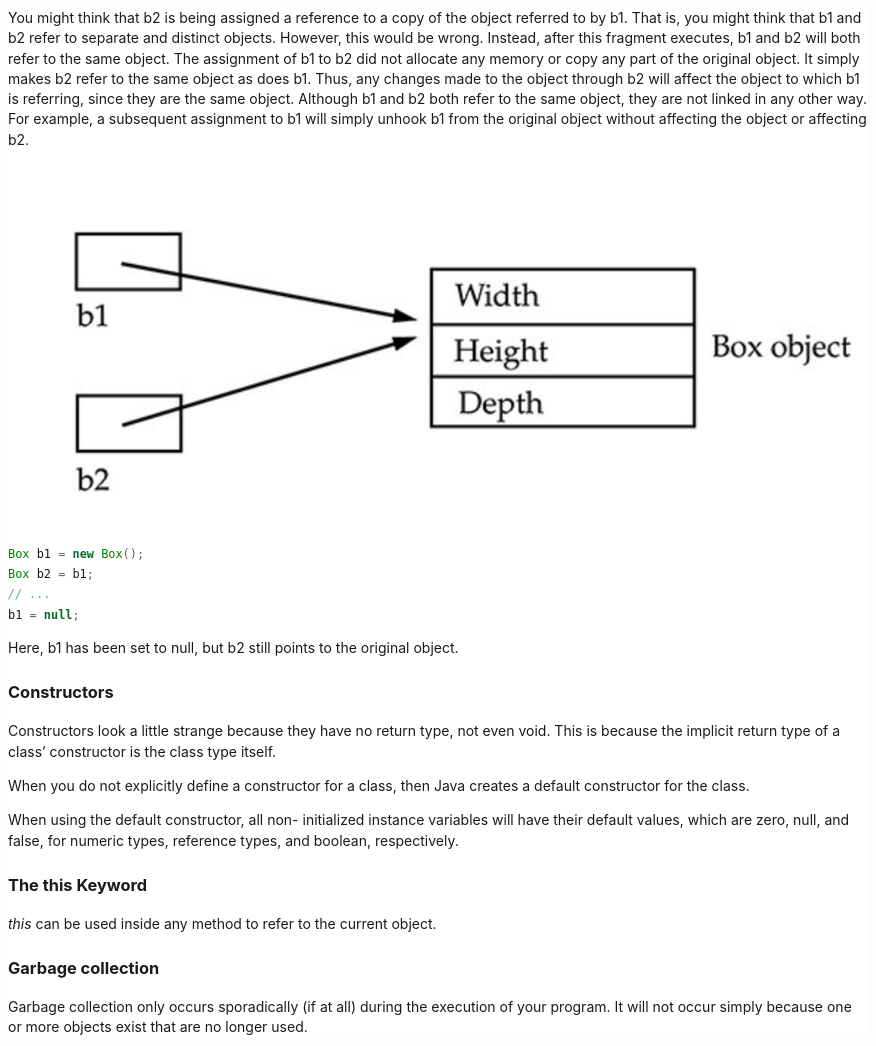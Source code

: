  You might think that b2 is being assigned a reference to a copy of the object referred to by b1. That is, you might think that b1 and b2 refer to separate and distinct objects. However, this would be wrong. Instead, after this fragment executes, b1 and b2 will both refer to the same object. The assignment of b1 to b2 did not allocate any memory or copy any part of the original object. It simply makes b2 refer to the same object as does b1. Thus, any changes made to the object through b2 will affect the object to which b1 is referring, since they are the same object. Although b1 and b2 both refer to the same object, they are not linked in any other way. For example, a subsequent assignment to b1 will simply unhook b1 from the original object without affecting the object or affecting b2.

![alt text](img/img1.png " ")

```Java
Box b1 = new Box();
Box b2 = b1;
// ...
b1 = null;
```
Here, b1 has been set to null, but b2 still points to the original object.

### Constructors
Constructors look a little strange because they have no return type, not even void. This is because the implicit return type of a class’ constructor is the class type itself.

When you do not explicitly define a constructor for a class, then Java creates a default constructor for the class.

When using the default constructor, all non- initialized instance variables will have their default values, which are zero, null, and false, for numeric types, reference types, and boolean, respectively.

### The this Keyword
*this* can be used inside any method to refer to the current object.

### Garbage collection
Garbage collection only occurs sporadically (if at all) during the execution of your program. It will not occur simply because one or more objects exist that are no longer used.
